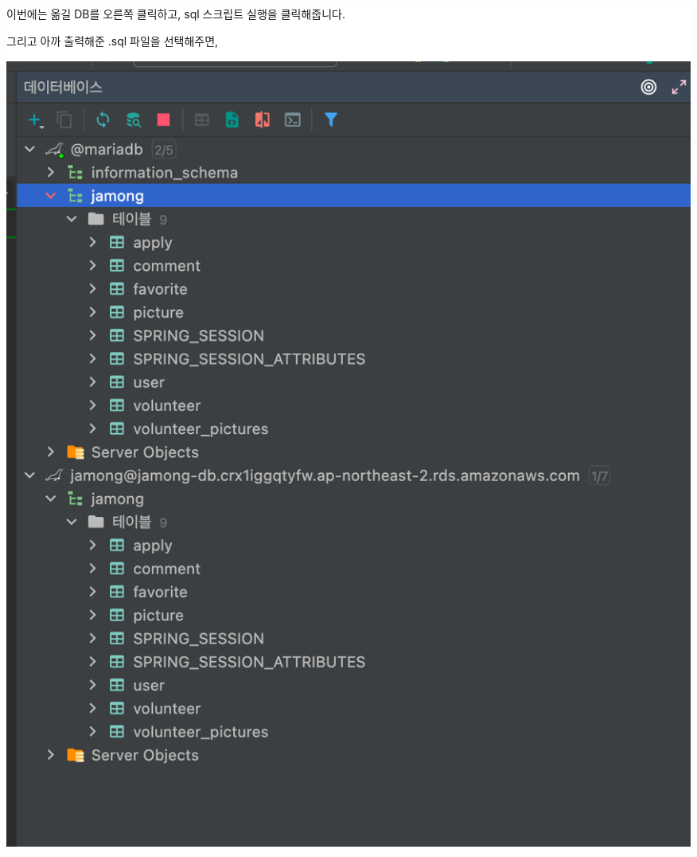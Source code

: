 이번에는 옮길 DB를 오른쪽 클릭하고, sql 스크립트 실행을 클릭해줍니다.

그리고 아까 출력해준 .sql 파일을 선택해주면,

![image1](/assets/images/tech/Java/2023-01-17-RDS에서/image11.PNG)
